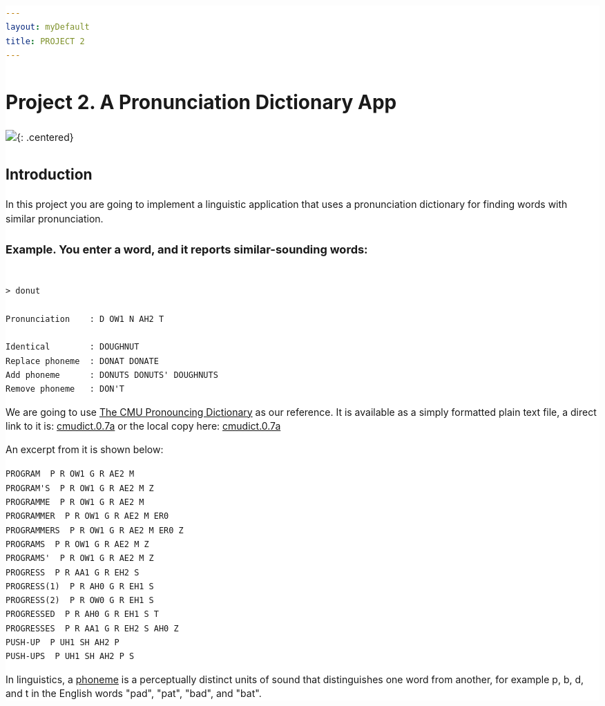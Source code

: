 ```yaml
---  
layout: myDefault  
title: PROJECT 2  
---  
```


# Project 2. A Pronunciation Dictionary App

![](https://i.imgur.com/h0intsp.png){: .centered}

## Introduction

In this project you are going to implement a linguistic application that 
uses a pronunciation dictionary for finding words with similar pronunciation.

### Example. You enter a word, and it reports similar-sounding words:

```

> donut

Pronunciation    : D OW1 N AH2 T

Identical        : DOUGHNUT
Replace phoneme  : DONAT DONATE
Add phoneme      : DONUTS DONUTS' DOUGHNUTS
Remove phoneme   : DON'T

```

We are going to use [The CMU Pronouncing Dictionary](http://www.speech.cs.cmu.edu/cgi-bin/cmudict) as our reference.
It is available as a simply formatted plain text file, a direct link to it is: [cmudict.0.7a](http://svn.code.sf.net/p/cmusphinx/code/trunk/cmudict/cmudict.0.7a) or the local copy here: [cmudict.0.7a](cmudict.0.7a)

An excerpt from it is shown below:

```
PROGRAM  P R OW1 G R AE2 M
PROGRAM'S  P R OW1 G R AE2 M Z
PROGRAMME  P R OW1 G R AE2 M
PROGRAMMER  P R OW1 G R AE2 M ER0
PROGRAMMERS  P R OW1 G R AE2 M ER0 Z
PROGRAMS  P R OW1 G R AE2 M Z
PROGRAMS'  P R OW1 G R AE2 M Z
PROGRESS  P R AA1 G R EH2 S
PROGRESS(1)  P R AH0 G R EH1 S              
PROGRESS(2)  P R OW0 G R EH1 S              
PROGRESSED  P R AH0 G R EH1 S T
PROGRESSES  P R AA1 G R EH2 S AH0 Z
PUSH-UP  P UH1 SH AH2 P                     
PUSH-UPS  P UH1 SH AH2 P S                  
```
In linguistics, a [phoneme](https://en.wikipedia.org/wiki/Phoneme) is 
a perceptually distinct units of sound that distinguishes one word from another, 
for example p, b, d, and t in the English words "pad", "pat", "bad", and "bat".

